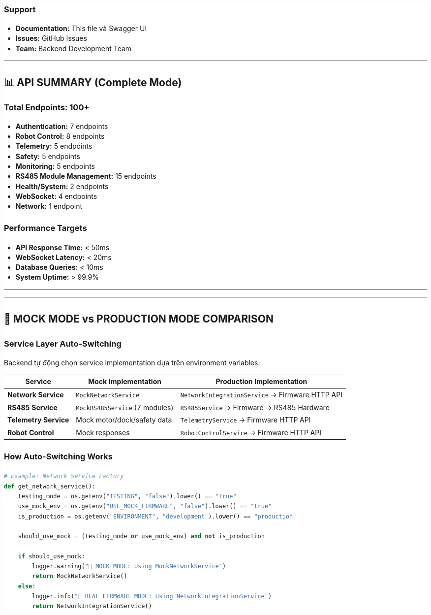### **Support**
- **Documentation:** This file và Swagger UI
- **Issues:** GitHub Issues
- **Team:** Backend Development Team

---

## 📊 **API SUMMARY (Complete Mode)**

### **Total Endpoints: 100+**
- **Authentication:** 7 endpoints
- **Robot Control:** 8 endpoints
- **Telemetry:** 5 endpoints
- **Safety:** 5 endpoints
- **Monitoring:** 5 endpoints
- **RS485 Module Management:** 15 endpoints
- **Health/System:** 2 endpoints
- **WebSocket:** 4 endpoints
- **Network:** 1 endpoint

### **Performance Targets**
- **API Response Time:** < 50ms
- **WebSocket Latency:** < 20ms
- **Database Queries:** < 10ms
- **System Uptime:** > 99.9%

---

---

## 🔄 **MOCK MODE vs PRODUCTION MODE COMPARISON**

### **Service Layer Auto-Switching**

Backend tự động chọn service implementation dựa trên environment variables:

| Service | Mock Implementation | Production Implementation |
|---------|-------------------|---------------------------|
| **Network Service** | `MockNetworkService` | `NetworkIntegrationService` → Firmware HTTP API |
| **RS485 Service** | `MockRS485Service` (7 modules) | `RS485Service` → Firmware → RS485 Hardware |
| **Telemetry Service** | Mock motor/dock/safety data | `TelemetryService` → Firmware HTTP API |
| **Robot Control** | Mock responses | `RobotControlService` → Firmware HTTP API |

### **How Auto-Switching Works**

```python
# Example: Network Service Factory
def get_network_service():
    testing_mode = os.getenv("TESTING", "false").lower() == "true"
    use_mock_env = os.getenv("USE_MOCK_FIRMWARE", "false").lower() == "true"
    is_production = os.getenv("ENVIRONMENT", "development").lower() == "production"
    
    should_use_mock = (testing_mode or use_mock_env) and not is_production
    
    if should_use_mock:
        logger.warning("🧪 MOCK MODE: Using MockNetworkService")
        return MockNetworkService()
    else:
        logger.info("🔌 REAL FIRMWARE MODE: Using NetworkIntegrationService")
        return NetworkIntegrationService()
```